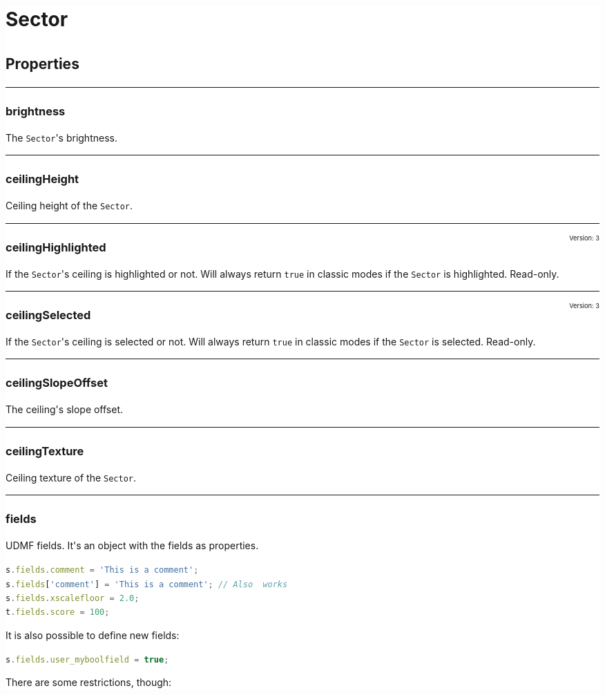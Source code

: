# Sector

## Properties

---
### brightness
The `Sector`'s brightness.

---
### ceilingHeight
Ceiling height of the `Sector`.

---
<span style="float:right;font-weight:normal;font-size:66%">Version: 3</span>
### ceilingHighlighted
If the `Sector`'s ceiling is highlighted or not. Will always return `true` in classic modes if the `Sector` is highlighted. Read-only.

---
<span style="float:right;font-weight:normal;font-size:66%">Version: 3</span>
### ceilingSelected
If the `Sector`'s ceiling is selected or not. Will always return `true` in classic modes if the `Sector` is selected. Read-only.

---
### ceilingSlopeOffset
The ceiling's slope offset.

---
### ceilingTexture
Ceiling texture of the `Sector`.

---
### fields
UDMF fields. It's an object with the fields as properties.

```js
s.fields.comment = 'This is a comment';
s.fields['comment'] = 'This is a comment'; // Also  works
s.fields.xscalefloor = 2.0;
t.fields.score = 100;
```
It is also possible to define new fields:

```js
s.fields.user_myboolfield = true;
```
There are some restrictions, though:
